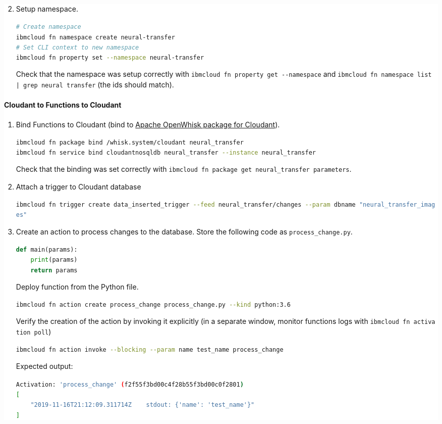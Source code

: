 2. Setup namespace.

    ```bash
    # Create namespace
    ibmcloud fn namespace create neural-transfer
    # Set CLI context to new namespace
    ibmcloud fn property set --namespace neural-transfer
    ```

    Check that the namespace was setup correctly with `ibmcloud fn property get --namespace` and `ibmcloud fn namespace list | grep neural transfer` (the ids should match).


#### Cloudant to Functions to Cloudant

1. Bind Functions to Cloudant (bind to [Apache OpenWhisk package for Cloudant](https://github.com/apache/openwhisk-package-cloudant)).

    ```bash
    ibmcloud fn package bind /whisk.system/cloudant neural_transfer
    ibmcloud fn service bind cloudantnosqldb neural_transfer --instance neural_transfer
    ```

    Check that the binding was set correctly with `ibmcloud fn package get neural_transfer parameters`. 

2. Attach a trigger to Cloudant database

    ```bash
    ibmcloud fn trigger create data_inserted_trigger --feed neural_transfer/changes --param dbname "neural_transfer_images"
    ```

3. Create an action to process changes to the database. Store the following code as `process_change.py`.

    ```python
    def main(params):
        print(params)
        return params
    ```

    Deploy function from the Python file.

    ```bash
    ibmcloud fn action create process_change process_change.py --kind python:3.6
    ```

    Verify the creation of the action by invoking it explicitly (in a separate window, monitor functions logs with `ibmcloud fn activation poll`)

    ```bash
    ibmcloud fn action invoke --blocking --param name test_name process_change
    ```

    Expected output:
    ```bash
    Activation: 'process_change' (f2f55f3bd00c4f28b55f3bd00c0f2801)
    [
        "2019-11-16T21:12:09.311714Z    stdout: {'name': 'test_name'}"
    ]
    ```
